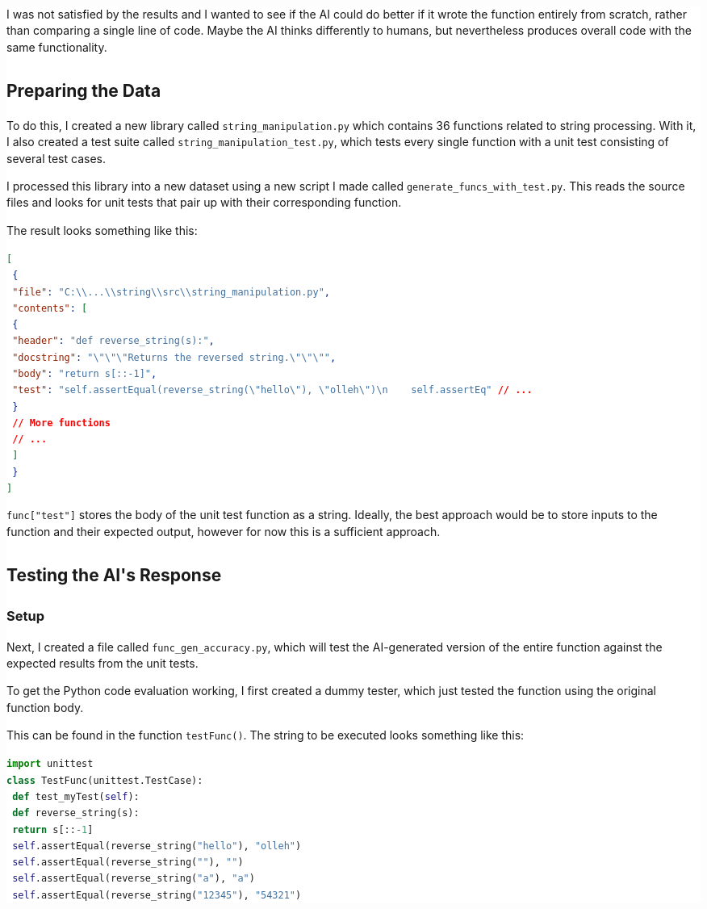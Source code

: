 I was not satisfied by the results and I wanted to see if the AI could do better if it wrote the function entirely from scratch, rather than comparing a single line of code. Maybe the AI thinks differently to humans, but nevertheless produces overall code with the same functionality.

## Preparing the Data

To do this, I created a new library called `string_manipulation.py` which contains 36 functions related to string processing. With it, I also created a test suite called `string_manipulation_test.py`, which tests every single function with a unit test consisting of several test cases.

I processed this library into a new dataset using a new script I made called `generate_funcs_with_test.py`. This reads the source files and looks for unit tests that pair up with their corresponding function.

The result looks something like this:

```json
[
 {
 "file": "C:\\...\\string\\src\\string_manipulation.py",
 "contents": [
 {
 "header": "def reverse_string(s):",
 "docstring": "\"\"\"Returns the reversed string.\"\"\"",
 "body": "return s[::-1]",
 "test": "self.assertEqual(reverse_string(\"hello\"), \"olleh\")\n    self.assertEq" // ...
 }
 // More functions
 // ...
 ]
 }
]
```

`func["test"]` stores the body of the unit test function as a string. Ideally, the best approach would be to store inputs to the function and their expected output, however for now this is a sufficient approach.

## Testing the AI's Response
### Setup

Next, I created a file called `func_gen_accuracy.py`, which will test the AI-generated version of the entire function against the expected results from the unit tests.

To get the Python code evaluation working, I first created a dummy tester, which just tested the function using the original function body.

This can be found in the function `testFunc()`. The string to be executed looks something like this:
```python
import unittest
class TestFunc(unittest.TestCase):
 def test_myTest(self):
 def reverse_string(s):
 return s[::-1]
 self.assertEqual(reverse_string("hello"), "olleh")
 self.assertEqual(reverse_string(""), "")
 self.assertEqual(reverse_string("a"), "a")
 self.assertEqual(reverse_string("12345"), "54321")
```
